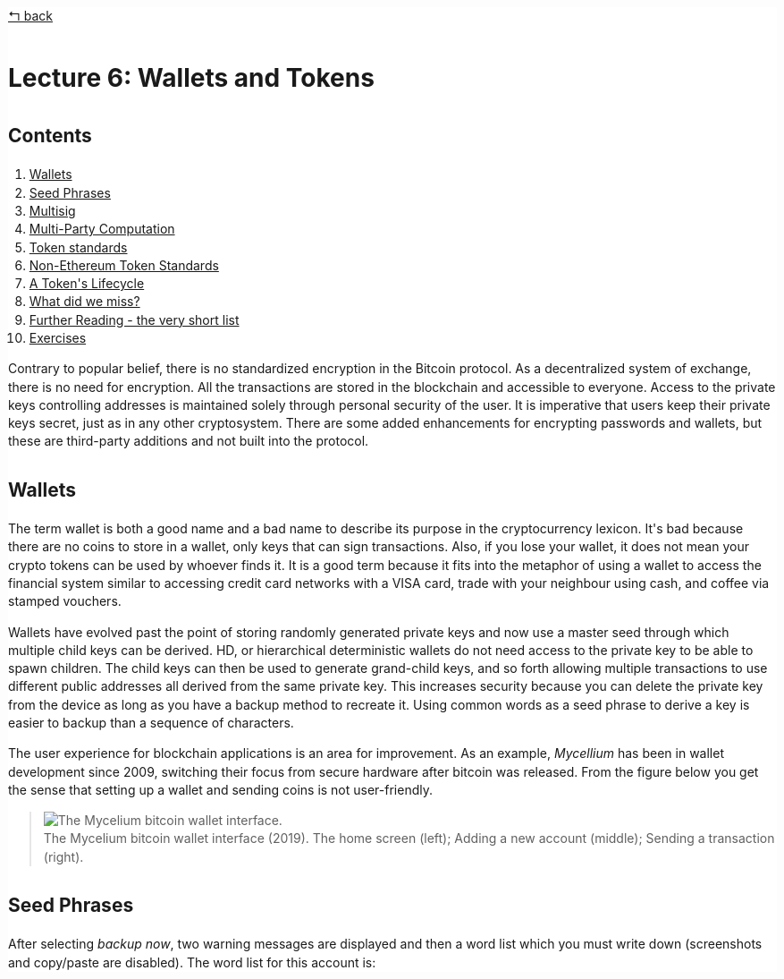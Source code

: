 [↰ back](../../..)

# Lecture 6: Wallets and Tokens
## Contents
1. [Wallets](#wallets)
2. [Seed Phrases](#seed-phrases)
3. [Multisig](#multisig)
4. [Multi-Party Computation](#multi-party-computation)
5. [Token standards](#token-standards)
6. [Non-Ethereum Token Standards](#non-ethereum-token-standards)
7. [A Token's Lifecycle](#a-token-s-lifecycle)
7. [What did we miss?](#what-did-we-miss)
8. [Further Reading - the very short list](#further-reading---the-very-short-list)
9. [Exercises](#exercises)


Contrary to popular belief, there is no standardized encryption in the Bitcoin protocol. As a decentralized system of exchange, there is no need for encryption. All the transactions are stored in the blockchain and accessible to everyone. Access to the private keys controlling addresses is maintained solely through personal security of the user. It is imperative that users keep their private keys secret, just as in any other cryptosystem. There are some added enhancements for encrypting passwords and wallets, but these are third-party additions and not built into the protocol.



## Wallets
The term wallet is both a good name and a bad name to describe its purpose in the cryptocurrency lexicon. It's bad because there are no coins to store in a wallet, only keys that can sign transactions. Also, if you lose your wallet, it does not mean your crypto tokens can be used by whoever finds it. It is a good term because it fits into the metaphor of using a wallet to access the financial system similar to accessing credit card networks with a VISA card, trade with your neighbour using cash, and coffee via stamped vouchers.

Wallets have evolved past the point of storing randomly generated private keys and now use a master seed through which multiple child keys can be derived. HD, or hierarchical deterministic wallets do not need access to the private key to be able to spawn children. The child keys can then be used to generate grand-child keys, and so forth allowing multiple transactions to use different public addresses all derived from the same private key. This increases security because you can delete the private key from the device as long as you have a backup method to recreate it. Using common words as a seed phrase to derive a key is easier to backup than a sequence of characters.

The user experience for blockchain applications is an area for improvement. As an example, *Mycellium* has been in wallet development since 2009, switching their focus from secure hardware after bitcoin was released. From the figure below you get the sense that setting up a wallet and sending coins is not user-friendly.

> <img width="800" alt="The Mycelium bitcoin wallet interface." src="https://github.com/millecodex/COMP842/assets/39792005/7f6ef20d-451d-4ccc-8821-52204777631d">\
> The Mycelium bitcoin wallet interface (2019). The home screen (left); Adding a new account (middle); Sending a transaction (right).

## Seed Phrases
After selecting *backup now*, two warning messages are displayed and then a word list which you must write down (screenshots and copy/paste are disabled). The word list for this account is:

